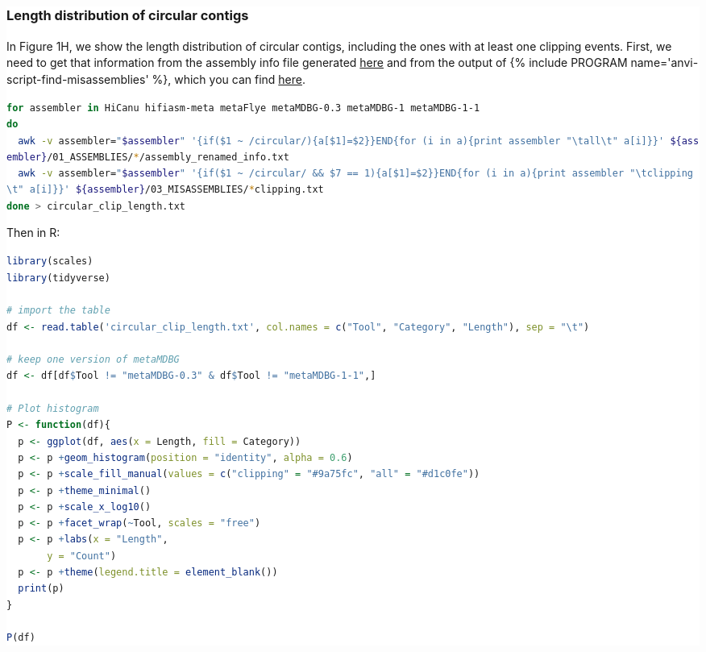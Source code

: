 ### Length distribution of circular contigs

In Figure 1H, we show the length distribution of circular contigs, including the ones with at least one clipping events. First, we need to get that information from the assembly info file generated [here](#reformat-the-contigs) and from the output of {% include PROGRAM name='anvi-script-find-misassemblies' %}, which you can find [here](#running-anvi-script-find-misassemblies).

```bash
for assembler in HiCanu hifiasm-meta metaFlye metaMDBG-0.3 metaMDBG-1 metaMDBG-1-1
do
  awk -v assembler="$assembler" '{if($1 ~ /circular/){a[$1]=$2}}END{for (i in a){print assembler "\tall\t" a[i]}}' ${assembler}/01_ASSEMBLIES/*/assembly_renamed_info.txt
  awk -v assembler="$assembler" '{if($1 ~ /circular/ && $7 == 1){a[$1]=$2}}END{for (i in a){print assembler "\tclipping\t" a[i]}}' ${assembler}/03_MISASSEMBLIES/*clipping.txt
done > circular_clip_length.txt
```

Then in R:

```R
library(scales)
library(tidyverse)

# import the table
df <- read.table('circular_clip_length.txt', col.names = c("Tool", "Category", "Length"), sep = "\t")

# keep one version of metaMDBG
df <- df[df$Tool != "metaMDBG-0.3" & df$Tool != "metaMDBG-1-1",]

# Plot histogram
P <- function(df){
  p <- ggplot(df, aes(x = Length, fill = Category))
  p <- p +geom_histogram(position = "identity", alpha = 0.6)
  p <- p +scale_fill_manual(values = c("clipping" = "#9a75fc", "all" = "#d1c0fe"))
  p <- p +theme_minimal()
  p <- p +scale_x_log10()
  p <- p +facet_wrap(~Tool, scales = "free")
  p <- p +labs(x = "Length",
       y = "Count")
  p <- p +theme(legend.title = element_blank())
  print(p)
}

P(df)
```
